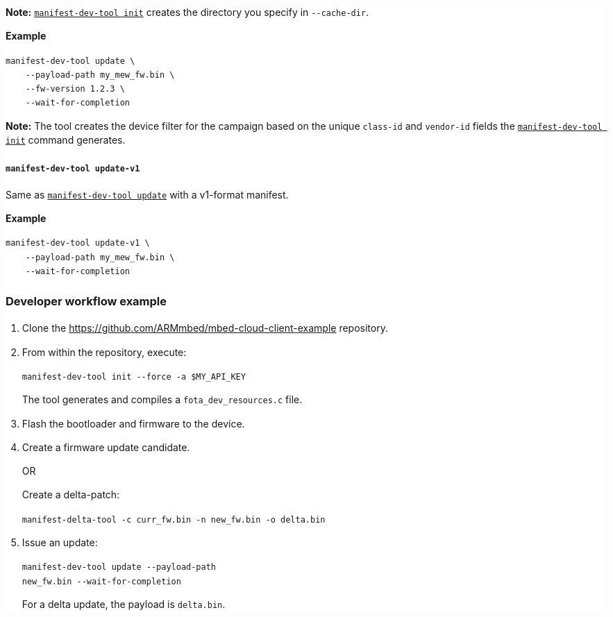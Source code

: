 <span class="notes">**Note:** [`manifest-dev-tool init`](#manifest-dev-tool-init) creates the directory you specify in `--cache-dir`.</span>

**Example**

  ```shell
  manifest-dev-tool update \
      --payload-path my_mew_fw.bin \
      --fw-version 1.2.3 \
      --wait-for-completion
  ```

<span class="notes">**Note:** The tool creates the device filter for the campaign based on the unique `class-id` and `vendor-id` fields the [`manifest-dev-tool init`](#manifest-dev-tool-init) command generates.</span>

#### `manifest-dev-tool update-v1`

Same as [`manifest-dev-tool update`](#manifest-dev-tool-update) with a
v1-format manifest.

**Example**

  ```shell
  manifest-dev-tool update-v1 \
      --payload-path my_mew_fw.bin \
      --wait-for-completion
  ```

### Developer workflow example

1. Clone the https://github.com/ARMmbed/mbed-cloud-client-example
   repository.
2. From within the repository, execute:

    ```
    manifest-dev-tool init --force -a $MY_API_KEY
    ```
    The tool generates and compiles a `fota_dev_resources.c` file.

1. Flash the bootloader and firmware to the device.
1. Create a firmware update candidate.

    OR

    Create a delta-patch:
    ```
    manifest-delta-tool -c curr_fw.bin -n new_fw.bin -o delta.bin
    ```

1. Issue an update:

    ```
    manifest-dev-tool update --payload-path
    new_fw.bin --wait-for-completion
    ```
   For a delta update, the payload is `delta.bin`.
